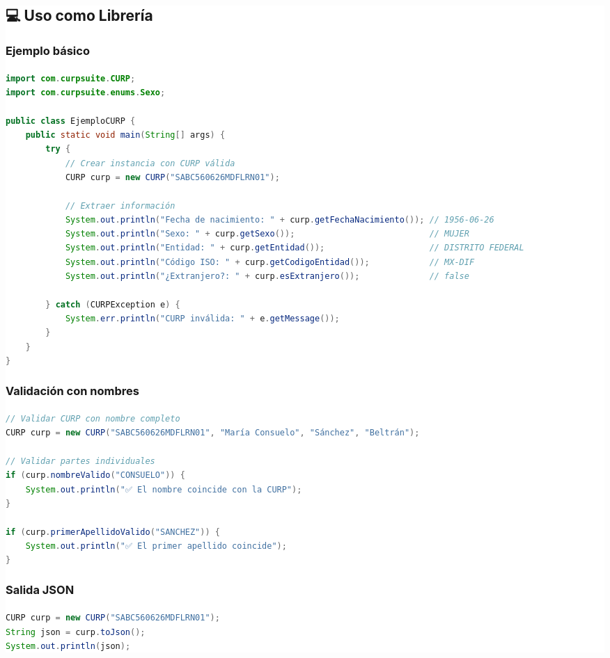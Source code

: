 ## 💻 Uso como Librería

### Ejemplo básico

```java
import com.curpsuite.CURP;
import com.curpsuite.enums.Sexo;

public class EjemploCURP {
    public static void main(String[] args) {
        try {
            // Crear instancia con CURP válida
            CURP curp = new CURP("SABC560626MDFLRN01");
            
            // Extraer información
            System.out.println("Fecha de nacimiento: " + curp.getFechaNacimiento()); // 1956-06-26
            System.out.println("Sexo: " + curp.getSexo());                           // MUJER
            System.out.println("Entidad: " + curp.getEntidad());                     // DISTRITO FEDERAL
            System.out.println("Código ISO: " + curp.getCodigoEntidad());            // MX-DIF
            System.out.println("¿Extranjero?: " + curp.esExtranjero());              // false
            
        } catch (CURPException e) {
            System.err.println("CURP inválida: " + e.getMessage());
        }
    }
}
```

### Validación con nombres

```java
// Validar CURP con nombre completo
CURP curp = new CURP("SABC560626MDFLRN01", "María Consuelo", "Sánchez", "Beltrán");

// Validar partes individuales
if (curp.nombreValido("CONSUELO")) {
    System.out.println("✅ El nombre coincide con la CURP");
}

if (curp.primerApellidoValido("SANCHEZ")) {
    System.out.println("✅ El primer apellido coincide");
}
```

### Salida JSON

```java
CURP curp = new CURP("SABC560626MDFLRN01");
String json = curp.toJson();
System.out.println(json);
```
